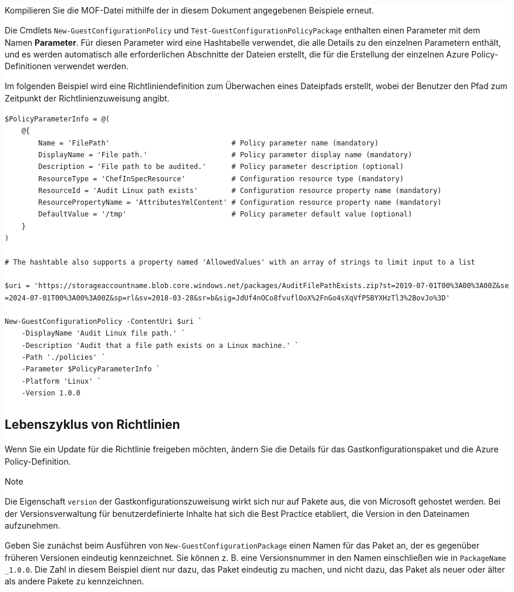Kompilieren Sie die MOF-Datei mithilfe der in diesem Dokument angegebenen Beispiele erneut.

Die Cmdlets `New-GuestConfigurationPolicy` und `Test-GuestConfigurationPolicyPackage` enthalten einen Parameter mit dem Namen **Parameter**. Für diesen Parameter wird eine Hashtabelle verwendet, die alle Details zu den einzelnen Parametern enthält, und es werden automatisch alle erforderlichen Abschnitte der Dateien erstellt, die für die Erstellung der einzelnen Azure Policy-Definitionen verwendet werden.

Im folgenden Beispiel wird eine Richtliniendefinition zum Überwachen eines Dateipfads erstellt, wobei der Benutzer den Pfad zum Zeitpunkt der Richtlinienzuweisung angibt.

```azurepowershell-interactive
$PolicyParameterInfo = @(
    @{
        Name = 'FilePath'                             # Policy parameter name (mandatory)
        DisplayName = 'File path.'                    # Policy parameter display name (mandatory)
        Description = 'File path to be audited.'      # Policy parameter description (optional)
        ResourceType = 'ChefInSpecResource'           # Configuration resource type (mandatory)
        ResourceId = 'Audit Linux path exists'        # Configuration resource property name (mandatory)
        ResourcePropertyName = 'AttributesYmlContent' # Configuration resource property name (mandatory)
        DefaultValue = '/tmp'                         # Policy parameter default value (optional)
    }
)

# The hashtable also supports a property named 'AllowedValues' with an array of strings to limit input to a list

$uri = 'https://storageaccountname.blob.core.windows.net/packages/AuditFilePathExists.zip?st=2019-07-01T00%3A00%3A00Z&se=2024-07-01T00%3A00%3A00Z&sp=rl&sv=2018-03-28&sr=b&sig=JdUf4nOCo8fvuflOoX%2FnGo4sXqVfP5BYXHzTl3%2BovJo%3D'

New-GuestConfigurationPolicy -ContentUri $uri `
    -DisplayName 'Audit Linux file path.' `
    -Description 'Audit that a file path exists on a Linux machine.' `
    -Path './policies' `
    -Parameter $PolicyParameterInfo `
    -Platform 'Linux' `
    -Version 1.0.0
```

## <a name="policy-lifecycle"></a>Lebenszyklus von Richtlinien

Wenn Sie ein Update für die Richtlinie freigeben möchten, ändern Sie die Details für das Gastkonfigurationspaket und die Azure Policy-Definition.

> [!NOTE]
> Die Eigenschaft `version` der Gastkonfigurationszuweisung wirkt sich nur auf Pakete aus, die von Microsoft gehostet werden. Bei der Versionsverwaltung für benutzerdefinierte Inhalte hat sich die Best Practice etabliert, die Version in den Dateinamen aufzunehmen.

Geben Sie zunächst beim Ausführen von `New-GuestConfigurationPackage` einen Namen für das Paket an, der es gegenüber früheren Versionen eindeutig kennzeichnet. Sie können z. B. eine Versionsnummer in den Namen einschließen wie in `PackageName_1.0.0`. Die Zahl in diesem Beispiel dient nur dazu, das Paket eindeutig zu machen, und nicht dazu, das Paket als neuer oder älter als andere Pakete zu kennzeichnen.
